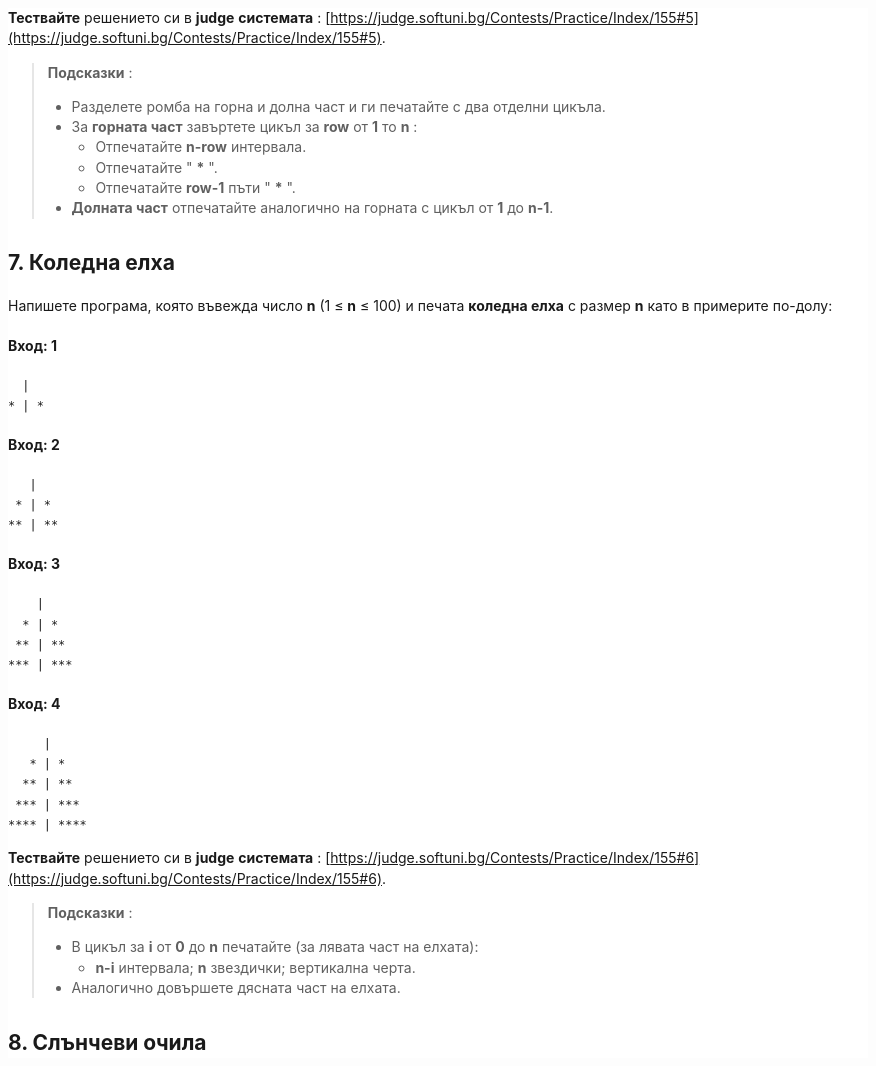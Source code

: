 **Тествайте** решението си в **judge**  **системата** : [https://judge.softuni.bg/Contests/Practice/Index/155#5](https://judge.softuni.bg/Contests/Practice/Index/155#5).

> **Подсказки** :
> - Разделете ромба на горна и долна част и ги печатайте с два отделни цикъла.
> - За **горната част** завъртете цикъл за **row** от **1** то **n** :
>   - Отпечатайте **n-row** интервала.
>   - Отпечатайте &quot; **\*** &quot;.
>   - Отпечатайте **row-1** пъти &quot; **\*** &quot;.
> - **Долната част** отпечатайте аналогично на горната с цикъл от **1** до **n-1**.

## 7. Коледна елха

Напишете програма, която въвежда число **n** (1 ≤ **n** ≤ 100) и печата **коледна елха** с размер **n** като в примерите по-долу:

#### Вход: 1
```
  |
* | *
```

#### Вход: 2
```
   |
 * | *
** | **
```
#### Вход: 3
```
    |
  * | *
 ** | **
*** | ***
```
#### Вход: 4
```
     |
   * | *
  ** | **
 *** | ***
**** | ****
```
**Тествайте** решението си в **judge**  **системата** : [https://judge.softuni.bg/Contests/Practice/Index/155#6](https://judge.softuni.bg/Contests/Practice/Index/155#6).

> **Подсказки** :
> - В цикъл за **i** от **0** до **n** печатайте (за лявата част на елхата):
>   - **n-i** интервала; **n** звездички; вертикална черта.
> - Аналогично довършете дясната част на елхата.

## 8. Слънчеви очила
